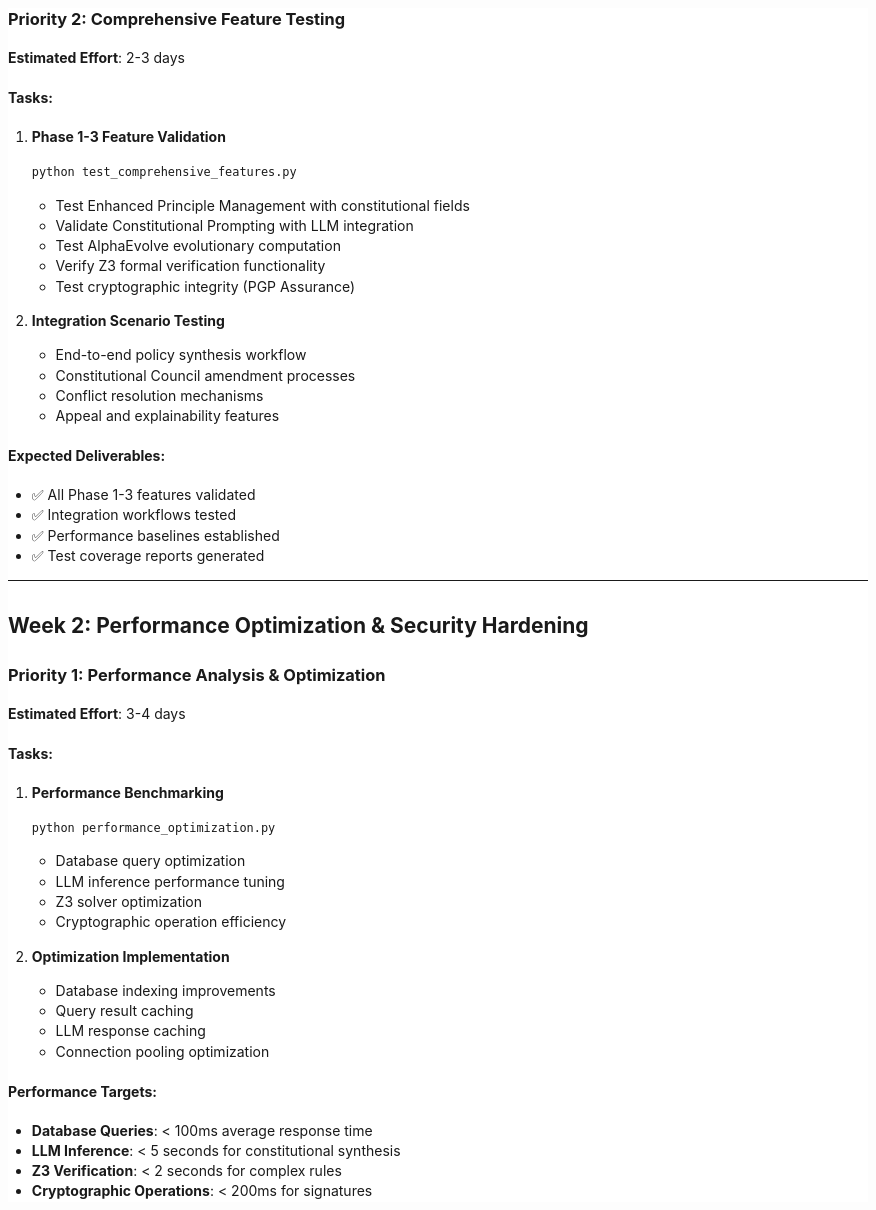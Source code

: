 
### Priority 2: Comprehensive Feature Testing
**Estimated Effort**: 2-3 days

#### Tasks:
1. **Phase 1-3 Feature Validation**
   ```bash
   python test_comprehensive_features.py
   ```
   - Test Enhanced Principle Management with constitutional fields
   - Validate Constitutional Prompting with LLM integration
   - Test AlphaEvolve evolutionary computation
   - Verify Z3 formal verification functionality
   - Test cryptographic integrity (PGP Assurance)

2. **Integration Scenario Testing**
   - End-to-end policy synthesis workflow
   - Constitutional Council amendment processes
   - Conflict resolution mechanisms
   - Appeal and explainability features

#### Expected Deliverables:
- ✅ All Phase 1-3 features validated
- ✅ Integration workflows tested
- ✅ Performance baselines established
- ✅ Test coverage reports generated

---

## Week 2: Performance Optimization & Security Hardening

### Priority 1: Performance Analysis & Optimization
**Estimated Effort**: 3-4 days

#### Tasks:
1. **Performance Benchmarking**
   ```bash
   python performance_optimization.py
   ```
   - Database query optimization
   - LLM inference performance tuning
   - Z3 solver optimization
   - Cryptographic operation efficiency

2. **Optimization Implementation**
   - Database indexing improvements
   - Query result caching
   - LLM response caching
   - Connection pooling optimization

#### Performance Targets:
- **Database Queries**: < 100ms average response time
- **LLM Inference**: < 5 seconds for constitutional synthesis
- **Z3 Verification**: < 2 seconds for complex rules
- **Cryptographic Operations**: < 200ms for signatures

